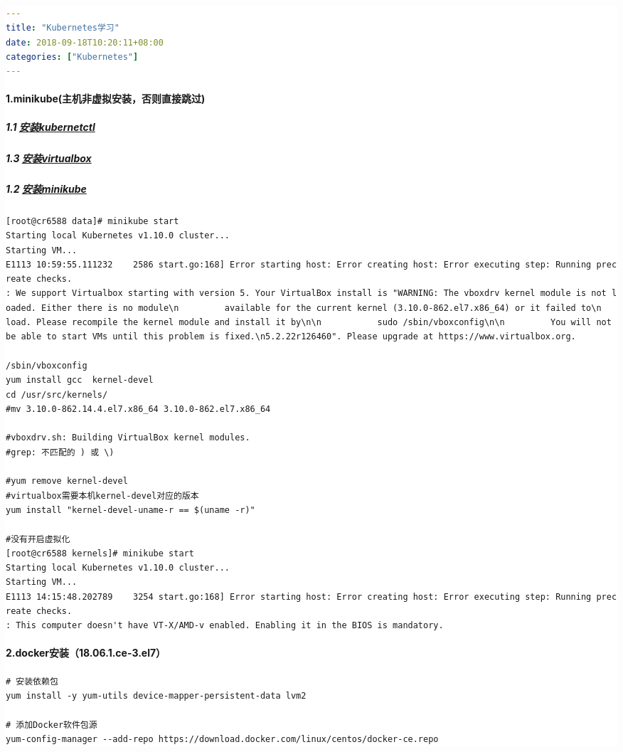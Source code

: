 ```yaml
---
title: "Kubernetes学习"
date: 2018-09-18T10:20:11+08:00
categories: ["Kubernetes"]
---
```

#### 1.minikube(主机非虚拟安装，否则直接跳过)

##### 1.1 [安装kubernetctl](https://github.com/kubernetes/kubernetes/blob/master/CHANGELOG-1.12.md#client-binaries)
##### 1.3 [安装virtualbox](https://www.cnblogs.com/wangshuyi/p/6927113.html)
##### 1.2 [安装minikube](https://github.com/kubernetes/minikube/releases)

    [root@cr6588 data]# minikube start
    Starting local Kubernetes v1.10.0 cluster...
    Starting VM...
    E1113 10:59:55.111232    2586 start.go:168] Error starting host: Error creating host: Error executing step: Running precreate checks.
    : We support Virtualbox starting with version 5. Your VirtualBox install is "WARNING: The vboxdrv kernel module is not loaded. Either there is no module\n         available for the current kernel (3.10.0-862.el7.x86_64) or it failed to\n         load. Please recompile the kernel module and install it by\n\n           sudo /sbin/vboxconfig\n\n         You will not be able to start VMs until this problem is fixed.\n5.2.22r126460". Please upgrade at https://www.virtualbox.org.

    /sbin/vboxconfig
    yum install gcc  kernel-devel
    cd /usr/src/kernels/
    #mv 3.10.0-862.14.4.el7.x86_64 3.10.0-862.el7.x86_64

    #vboxdrv.sh: Building VirtualBox kernel modules.
    #grep: 不匹配的 ) 或 \)

    #yum remove kernel-devel
    #virtualbox需要本机kernel-devel对应的版本
    yum install "kernel-devel-uname-r == $(uname -r)"

    #没有开启虚拟化
    [root@cr6588 kernels]# minikube start
    Starting local Kubernetes v1.10.0 cluster...
    Starting VM...
    E1113 14:15:48.202789    3254 start.go:168] Error starting host: Error creating host: Error executing step: Running precreate checks.
    : This computer doesn't have VT-X/AMD-v enabled. Enabling it in the BIOS is mandatory.
#### 2.docker安装（18.06.1.ce-3.el7）
    # 安装依赖包
    yum install -y yum-utils device-mapper-persistent-data lvm2

    # 添加Docker软件包源
    yum-config-manager --add-repo https://download.docker.com/linux/centos/docker-ce.repo

